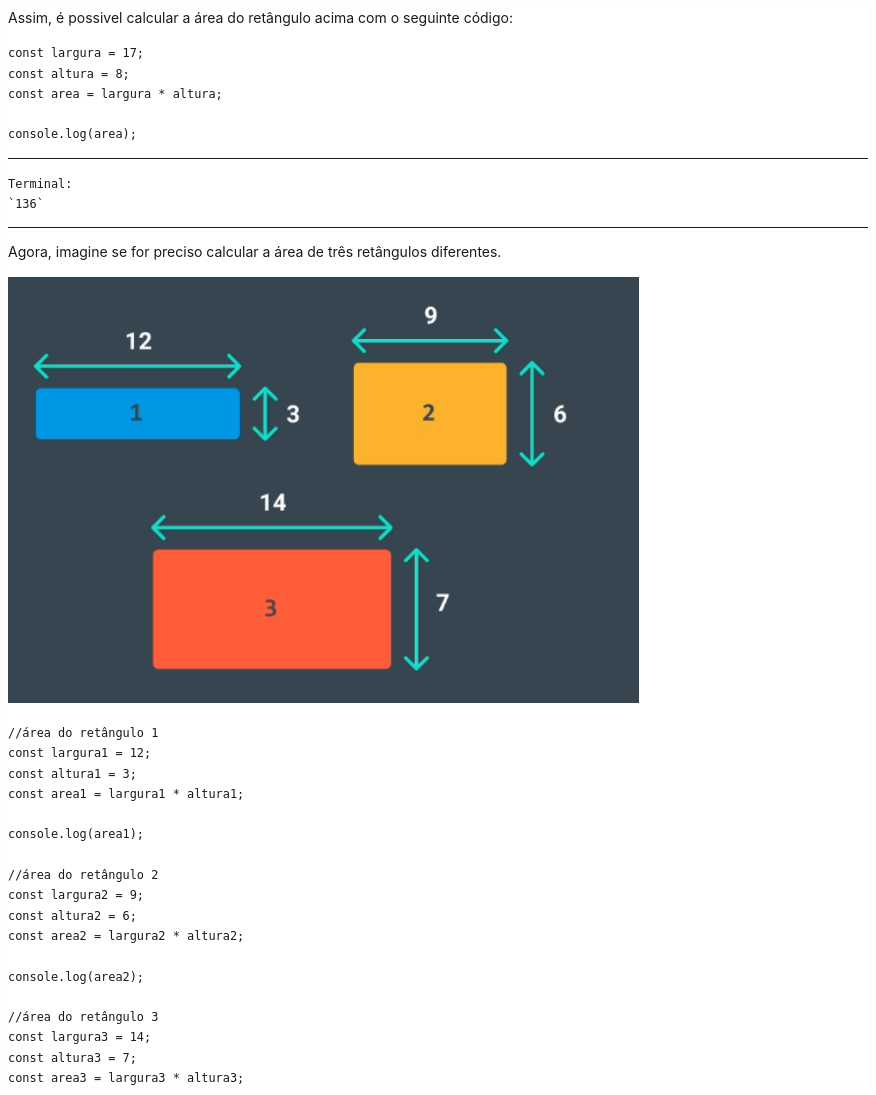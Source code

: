 Assim, é possivel calcular a área do retângulo acima com o seguinte código:

    const largura = 17;
    const altura = 8;
    const area = largura * altura;

    console.log(area);
--------------------------------
    Terminal:
    `136`
--------------------------------

Agora, imagine se for preciso calcular a área de três retângulos diferentes.

![funções](./images/fun-2.png)

    //área do retângulo 1
    const largura1 = 12;
    const altura1 = 3;
    const area1 = largura1 * altura1;

    console.log(area1);
    
    //área do retângulo 2
    const largura2 = 9;
    const altura2 = 6;
    const area2 = largura2 * altura2;

    console.log(area2);

    //área do retângulo 3
    const largura3 = 14;
    const altura3 = 7;
    const area3 = largura3 * altura3;
